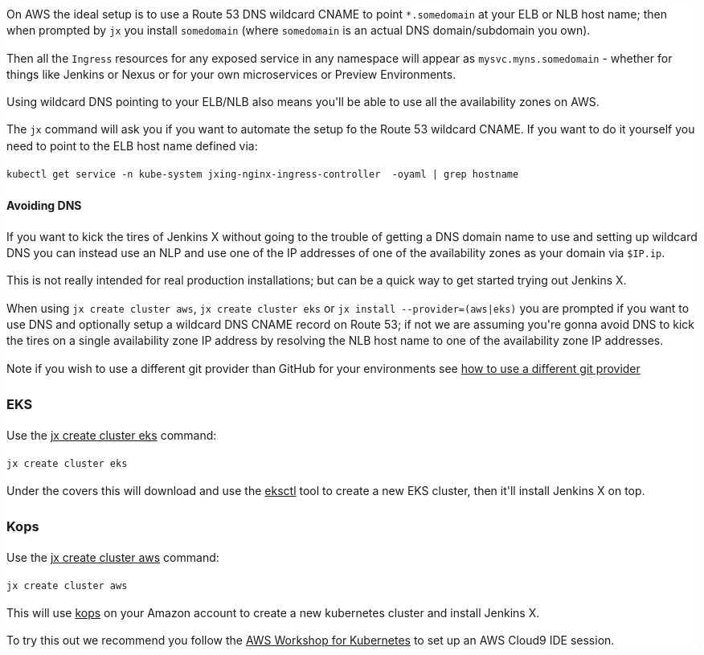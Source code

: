 On AWS the ideal setup is to use a Route 53 DNS wildcard CNAME to point `*.somedomain` at your ELB or NLB host name; then when prompted by `jx` you install `somedomain` (where `somedomain` is an actual DNS domain/subdomain you own).

Then all the `Ingress` resources for any exposed service in any namespace will appear as `mysvc.myns.somedomain` - whether for things like Jenkins or Nexus or for your own microservices or Preview Environments.

Using wildcard DNS pointing to your ELB/NLB also means you'll be able to use all the availability zones on AWS.

The `jx` command will ask you if you want to automate the setup fo the Route 53 wildcard CNAME. If you want to do it yourself you need to point to the ELB host name defined via:

```
kubectl get service -n kube-system jxing-nginx-ingress-controller  -oyaml | grep hostname
```

#### Avoiding DNS

If you want to kick the tires of Jenkins X without going to the trouble of getting a DNS domain name to use and setting up wildcard DNS you can instead use an NLP and use one of the IP addresses of one of the availability zones as your domain via `$IP.ip`.

This is not really intended for real production installations; but can be a quick way to get started trying out Jenkins X.

When using `jx create cluster aws`, `jx create cluster eks` or `jx install --provider=(aws|eks)` you are prompted if you want to use DNS and optionally setup a wildcard DNS CNAME record on Route 53; if not we are assuming you're gonna avoid DNS to kick the tires on a single availability zone IP address by resolving the NLB host name to one of the availability zone IP addresses.

Note if you wish to use a different git provider than GitHub for your environments see [how to use a different git provider](/developing/git/#using-a-different-git-provider-for-environments)


### EKS

Use the [jx create cluster eks](/commands/jx_create_cluster_eks) command:

    jx create cluster eks

Under the covers this will download and use the [eksctl](https://eksctl.io/) tool to create a new EKS cluster, then it'll install Jenkins X on top.


### Kops

Use the [jx create cluster aws](/commands/jx_create_cluster_aws) command:

    jx create cluster aws

This will use [kops](https://github.com/kubernetes/kops) on your Amazon account to create a new kubernetes cluster and install Jenkins X.

To try this out we recommend you follow the [AWS Workshop for Kubernetes](https://github.com/aws-samples/aws-workshop-for-kubernetes/tree/master/01-path-basics/101-start-here#create-aws-cloud9-environment) to set up an AWS Cloud9 IDE session.
